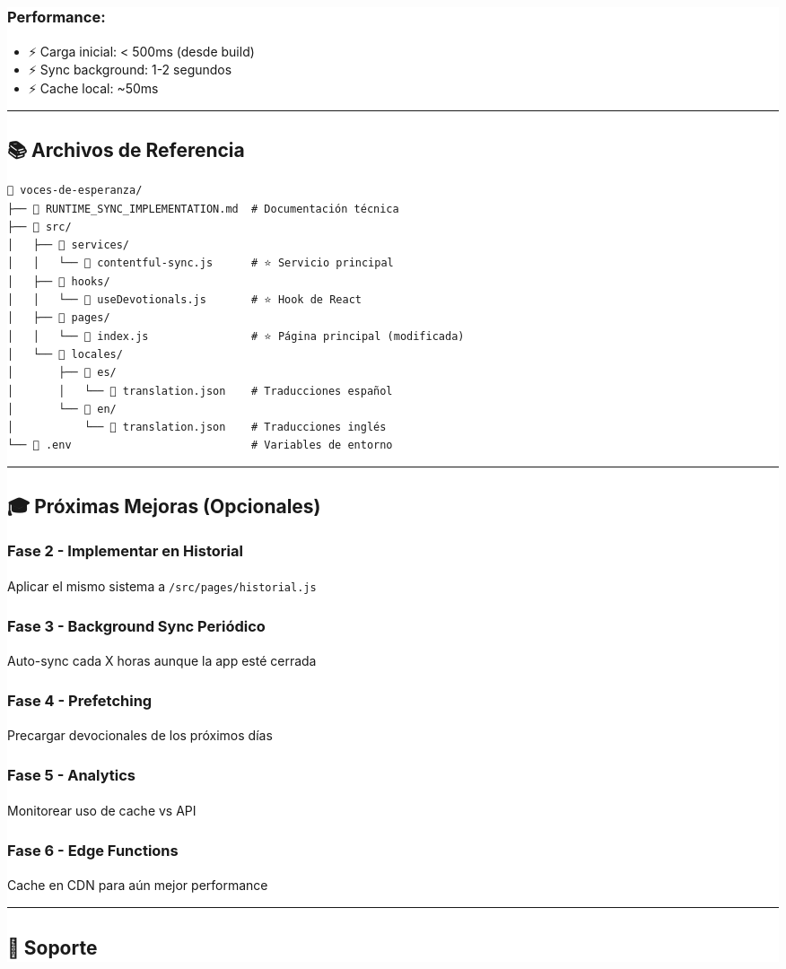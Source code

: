 ### **Performance:**
- ⚡ Carga inicial: < 500ms (desde build)
- ⚡ Sync background: 1-2 segundos
- ⚡ Cache local: ~50ms

---

## 📚 Archivos de Referencia

```
📁 voces-de-esperanza/
├── 📄 RUNTIME_SYNC_IMPLEMENTATION.md  # Documentación técnica
├── 📁 src/
│   ├── 📁 services/
│   │   └── 📄 contentful-sync.js      # ⭐ Servicio principal
│   ├── 📁 hooks/
│   │   └── 📄 useDevotionals.js       # ⭐ Hook de React
│   ├── 📁 pages/
│   │   └── 📄 index.js                # ⭐ Página principal (modificada)
│   └── 📁 locales/
│       ├── 📁 es/
│       │   └── 📄 translation.json    # Traducciones español
│       └── 📁 en/
│           └── 📄 translation.json    # Traducciones inglés
└── 📄 .env                            # Variables de entorno
```

---

## 🎓 Próximas Mejoras (Opcionales)

### **Fase 2 - Implementar en Historial**
Aplicar el mismo sistema a `/src/pages/historial.js`

### **Fase 3 - Background Sync Periódico**
Auto-sync cada X horas aunque la app esté cerrada

### **Fase 4 - Prefetching**
Precargar devocionales de los próximos días

### **Fase 5 - Analytics**
Monitorear uso de cache vs API

### **Fase 6 - Edge Functions**
Cache en CDN para aún mejor performance

---

## 🤝 Soporte

